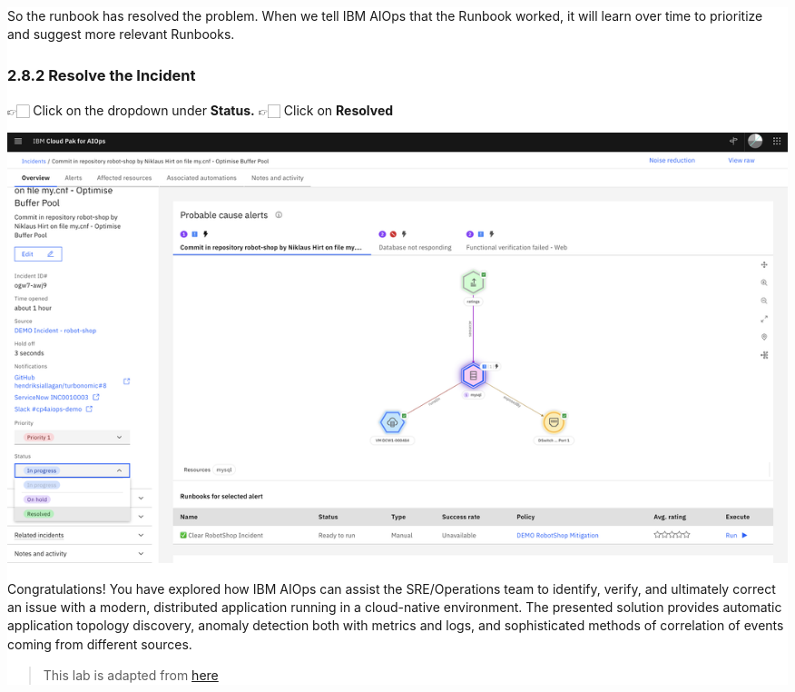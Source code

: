 So the runbook has resolved the problem. When we tell IBM AIOps that the Runbook worked, it will learn over time to prioritize and suggest more relevant Runbooks.

<div style="page-break-after: always;"></div>

### 2.8.2 Resolve the Incident

👉🏻 Click on the dropdown under **Status.**
👉🏻 Click on  **Resolved**

![image](../images/incidents-33.png)  

Congratulations!
You have explored how IBM AIOps can assist the SRE/Operations team to identify, verify, and ultimately correct an issue with a modern, distributed application running in a cloud-native environment. The presented solution provides automatic application topology discovery, anomaly detection both with metrics and logs, and sophisticated methods of correlation of events coming from different sources. 

> This lab is adapted from [here](https://github.com/niklaushirt/ibm-aiops-deployer/tree/main)
